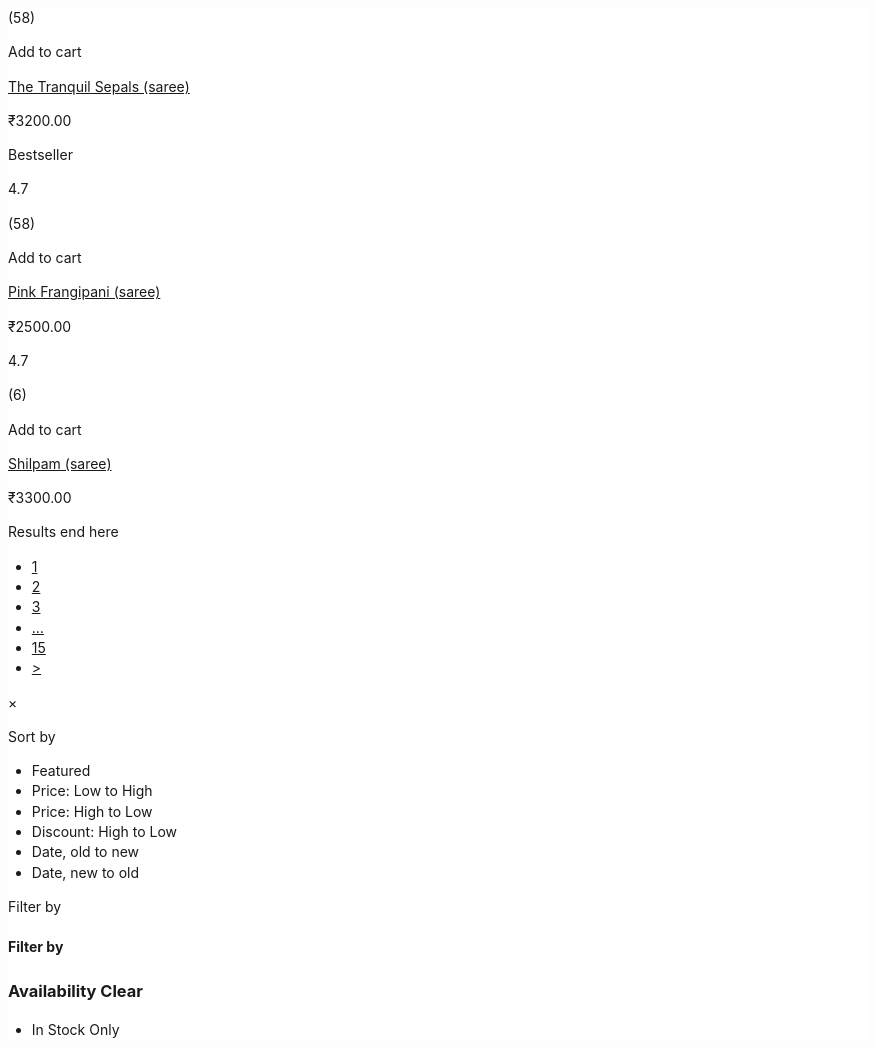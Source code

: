 (58)

Add to cart

[The Tranquil Sepals (saree)](https://suta.in/products/the-tranquil-sepals)

₹3200.00

Bestseller

[](https://suta.in/products/pink-frangipani)

4.7

(58)

Add to cart

[Pink Frangipani (saree)](https://suta.in/products/pink-frangipani)

₹2500.00

[](https://suta.in/products/shilpam)

4.7

(6)

Add to cart

[Shilpam (saree)](https://suta.in/products/shilpam)

₹3300.00

Results end here

- [1]()
- [2]()
- [3]()
- […]()
- [15]()
- [>]()

×

Sort by

- Featured
- Price: Low to High
- Price: High to Low
- Discount: High to Low
- Date, old to new
- Date, new to old

Filter by

#### Filter by

### Availability Clear

- In Stock Only
